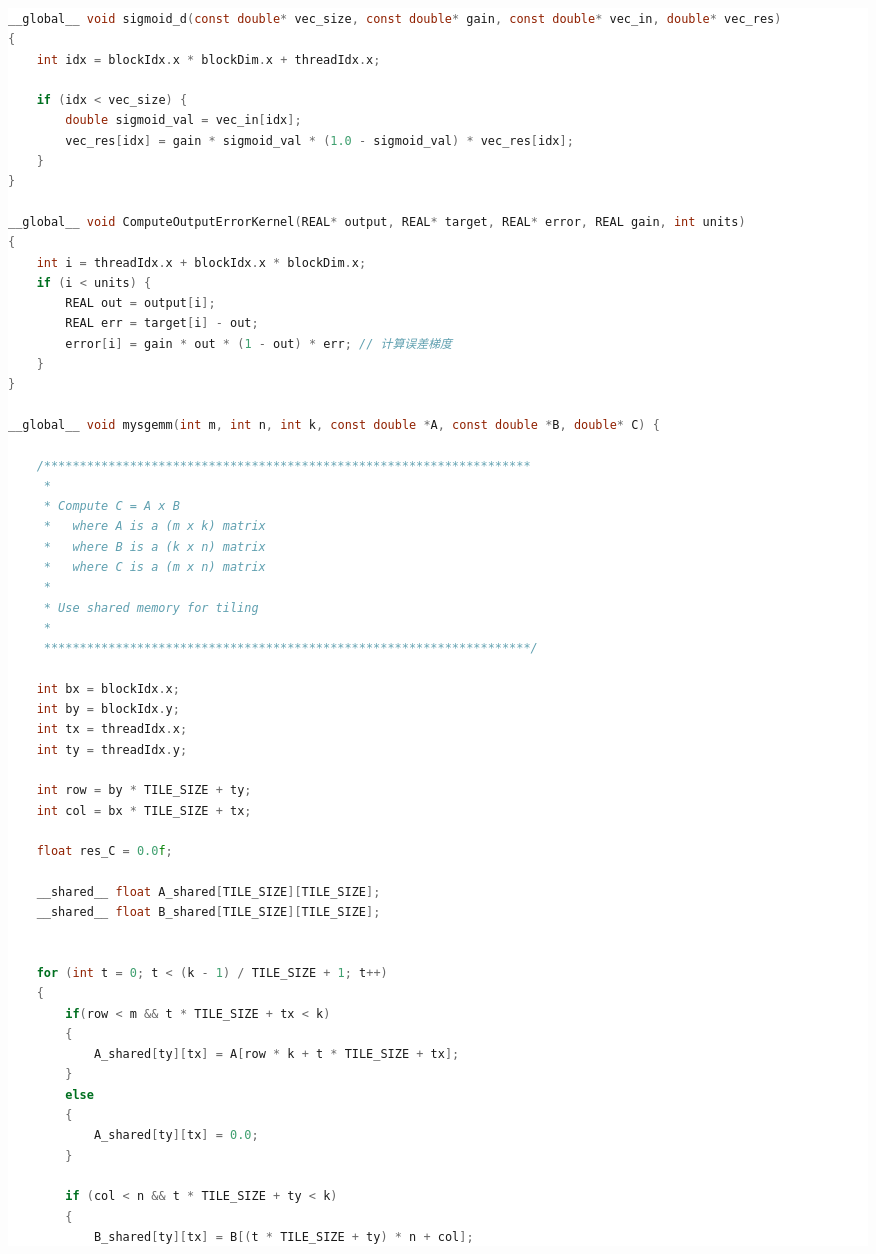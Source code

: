 ```C
__global__ void sigmoid_d(const double* vec_size, const double* gain, const double* vec_in, double* vec_res)
{
    int idx = blockIdx.x * blockDim.x + threadIdx.x;
    
    if (idx < vec_size) {
        double sigmoid_val = vec_in[idx];
        vec_res[idx] = gain * sigmoid_val * (1.0 - sigmoid_val) * vec_res[idx];
    }
}

__global__ void ComputeOutputErrorKernel(REAL* output, REAL* target, REAL* error, REAL gain, int units)
{
    int i = threadIdx.x + blockIdx.x * blockDim.x;
    if (i < units) {
        REAL out = output[i];
        REAL err = target[i] - out;
        error[i] = gain * out * (1 - out) * err; // 计算误差梯度
    }
}

__global__ void mysgemm(int m, int n, int k, const double *A, const double *B, double* C) {

    /********************************************************************
     *
     * Compute C = A x B
     *   where A is a (m x k) matrix
     *   where B is a (k x n) matrix
     *   where C is a (m x n) matrix
     *
     * Use shared memory for tiling
     *
     ********************************************************************/

    int bx = blockIdx.x;
    int by = blockIdx.y;
    int tx = threadIdx.x;
    int ty = threadIdx.y;

    int row = by * TILE_SIZE + ty;
    int col = bx * TILE_SIZE + tx;

    float res_C = 0.0f;
    
    __shared__ float A_shared[TILE_SIZE][TILE_SIZE];
    __shared__ float B_shared[TILE_SIZE][TILE_SIZE];


    for (int t = 0; t < (k - 1) / TILE_SIZE + 1; t++)
    {
        if(row < m && t * TILE_SIZE + tx < k)
        {
            A_shared[ty][tx] = A[row * k + t * TILE_SIZE + tx];
        }
        else
        {
            A_shared[ty][tx] = 0.0;
        }

        if (col < n && t * TILE_SIZE + ty < k)
        {
            B_shared[ty][tx] = B[(t * TILE_SIZE + ty) * n + col];
```